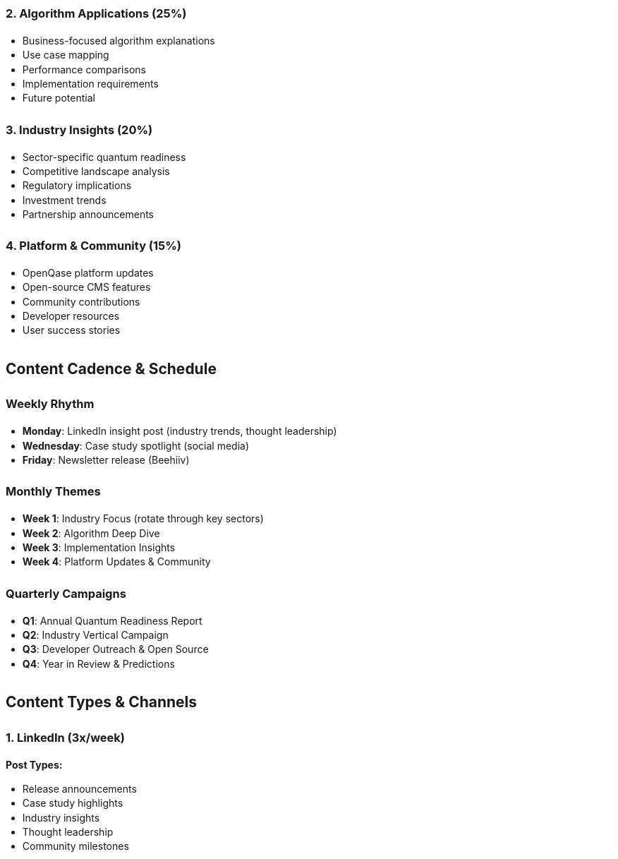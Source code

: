 ### 2. Algorithm Applications (25%)
- Business-focused algorithm explanations
- Use case mapping
- Performance comparisons
- Implementation requirements
- Future potential

### 3. Industry Insights (20%)
- Sector-specific quantum readiness
- Competitive landscape analysis
- Regulatory implications
- Investment trends
- Partnership announcements

### 4. Platform & Community (15%)
- OpenQase platform updates
- Open-source CMS features
- Community contributions
- Developer resources
- User success stories

## Content Cadence & Schedule

### Weekly Rhythm
- **Monday**: LinkedIn insight post (industry trends, thought leadership)
- **Wednesday**: Case study spotlight (social media)
- **Friday**: Newsletter release (Beehiiv)

### Monthly Themes
- **Week 1**: Industry Focus (rotate through key sectors)
- **Week 2**: Algorithm Deep Dive
- **Week 3**: Implementation Insights
- **Week 4**: Platform Updates & Community

### Quarterly Campaigns
- **Q1**: Annual Quantum Readiness Report
- **Q2**: Industry Vertical Campaign
- **Q3**: Developer Outreach & Open Source
- **Q4**: Year in Review & Predictions

## Content Types & Channels

### 1. LinkedIn (3x/week)
**Post Types:**
- Release announcements
- Case study highlights
- Industry insights
- Thought leadership
- Community milestones
